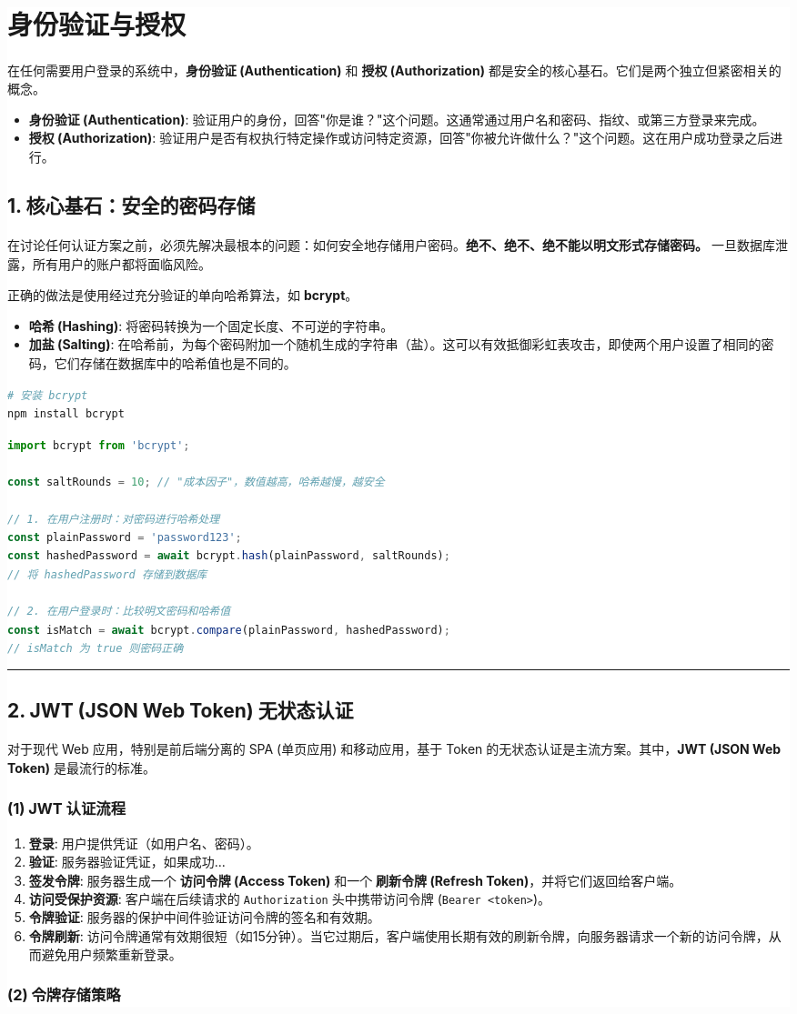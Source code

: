 # 身份验证与授权

在任何需要用户登录的系统中，**身份验证 (Authentication)** 和 **授权 (Authorization)** 都是安全的核心基石。它们是两个独立但紧密相关的概念。

-   **身份验证 (Authentication)**: 验证用户的身份，回答"你是谁？"这个问题。这通常通过用户名和密码、指纹、或第三方登录来完成。
-   **授权 (Authorization)**: 验证用户是否有权执行特定操作或访问特定资源，回答"你被允许做什么？"这个问题。这在用户成功登录之后进行。

## 1. 核心基石：安全的密码存储

在讨论任何认证方案之前，必须先解决最根本的问题：如何安全地存储用户密码。**绝不、绝不、绝不能以明文形式存储密码。** 一旦数据库泄露，所有用户的账户都将面临风险。

正确的做法是使用经过充分验证的单向哈希算法，如 **bcrypt**。

-   **哈希 (Hashing)**: 将密码转换为一个固定长度、不可逆的字符串。
-   **加盐 (Salting)**: 在哈希前，为每个密码附加一个随机生成的字符串（盐）。这可以有效抵御彩虹表攻击，即使两个用户设置了相同的密码，它们存储在数据库中的哈希值也是不同的。

```bash
# 安装 bcrypt
npm install bcrypt
```

```javascript
import bcrypt from 'bcrypt';

const saltRounds = 10; // "成本因子"，数值越高，哈希越慢，越安全

// 1. 在用户注册时：对密码进行哈希处理
const plainPassword = 'password123';
const hashedPassword = await bcrypt.hash(plainPassword, saltRounds);
// 将 hashedPassword 存储到数据库

// 2. 在用户登录时：比较明文密码和哈希值
const isMatch = await bcrypt.compare(plainPassword, hashedPassword);
// isMatch 为 true 则密码正确
```

---

## 2. JWT (JSON Web Token) 无状态认证

对于现代 Web 应用，特别是前后端分离的 SPA (单页应用) 和移动应用，基于 Token 的无状态认证是主流方案。其中，**JWT (JSON Web Token)** 是最流行的标准。

### (1) JWT 认证流程

1.  **登录**: 用户提供凭证（如用户名、密码）。
2.  **验证**: 服务器验证凭证，如果成功...
3.  **签发令牌**: 服务器生成一个 **访问令牌 (Access Token)** 和一个 **刷新令牌 (Refresh Token)**，并将它们返回给客户端。
4.  **访问受保护资源**: 客户端在后续请求的 `Authorization` 头中携带访问令牌 (`Bearer <token>`)。
5.  **令牌验证**: 服务器的保护中间件验证访问令牌的签名和有效期。
6.  **令牌刷新**: 访问令牌通常有效期很短（如15分钟）。当它过期后，客户端使用长期有效的刷新令牌，向服务器请求一个新的访问令牌，从而避免用户频繁重新登录。

### (2) 令牌存储策略
